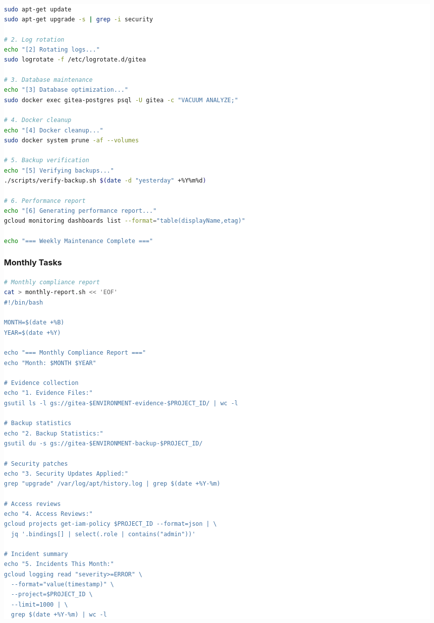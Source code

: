 ```bash
sudo apt-get update
sudo apt-get upgrade -s | grep -i security

# 2. Log rotation
echo "[2] Rotating logs..."
sudo logrotate -f /etc/logrotate.d/gitea

# 3. Database maintenance
echo "[3] Database optimization..."
sudo docker exec gitea-postgres psql -U gitea -c "VACUUM ANALYZE;"

# 4. Docker cleanup
echo "[4] Docker cleanup..."
sudo docker system prune -af --volumes

# 5. Backup verification
echo "[5] Verifying backups..."
./scripts/verify-backup.sh $(date -d "yesterday" +%Y%m%d)

# 6. Performance report
echo "[6] Generating performance report..."
gcloud monitoring dashboards list --format="table(displayName,etag)"

echo "=== Weekly Maintenance Complete ==="
```

### Monthly Tasks

```bash
# Monthly compliance report
cat > monthly-report.sh << 'EOF'
#!/bin/bash

MONTH=$(date +%B)
YEAR=$(date +%Y)

echo "=== Monthly Compliance Report ==="
echo "Month: $MONTH $YEAR"

# Evidence collection
echo "1. Evidence Files:"
gsutil ls -l gs://gitea-$ENVIRONMENT-evidence-$PROJECT_ID/ | wc -l

# Backup statistics
echo "2. Backup Statistics:"
gsutil du -s gs://gitea-$ENVIRONMENT-backup-$PROJECT_ID/

# Security patches
echo "3. Security Updates Applied:"
grep "upgrade" /var/log/apt/history.log | grep $(date +%Y-%m)

# Access reviews
echo "4. Access Reviews:"
gcloud projects get-iam-policy $PROJECT_ID --format=json | \
  jq '.bindings[] | select(.role | contains("admin"))'

# Incident summary
echo "5. Incidents This Month:"
gcloud logging read "severity>=ERROR" \
  --format="value(timestamp)" \
  --project=$PROJECT_ID \
  --limit=1000 | \
  grep $(date +%Y-%m) | wc -l
```